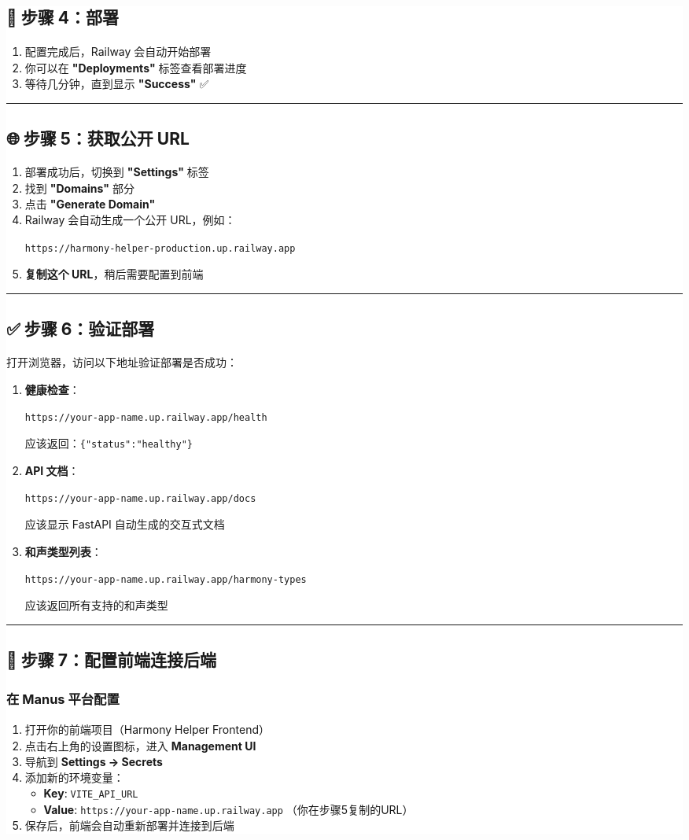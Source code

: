 
## 🎯 步骤 4：部署

1. 配置完成后，Railway 会自动开始部署
2. 你可以在 **"Deployments"** 标签查看部署进度
3. 等待几分钟，直到显示 **"Success"** ✅

---

## 🌐 步骤 5：获取公开 URL

1. 部署成功后，切换到 **"Settings"** 标签
2. 找到 **"Domains"** 部分
3. 点击 **"Generate Domain"**
4. Railway 会自动生成一个公开 URL，例如：
   ```
   https://harmony-helper-production.up.railway.app
   ```
5. **复制这个 URL**，稍后需要配置到前端

---

## ✅ 步骤 6：验证部署

打开浏览器，访问以下地址验证部署是否成功：

1. **健康检查**：
   ```
   https://your-app-name.up.railway.app/health
   ```
   应该返回：`{"status":"healthy"}`

2. **API 文档**：
   ```
   https://your-app-name.up.railway.app/docs
   ```
   应该显示 FastAPI 自动生成的交互式文档

3. **和声类型列表**：
   ```
   https://your-app-name.up.railway.app/harmony-types
   ```
   应该返回所有支持的和声类型

---

## 🔗 步骤 7：配置前端连接后端

### 在 Manus 平台配置

1. 打开你的前端项目（Harmony Helper Frontend）
2. 点击右上角的设置图标，进入 **Management UI**
3. 导航到 **Settings → Secrets**
4. 添加新的环境变量：
   - **Key**: `VITE_API_URL`
   - **Value**: `https://your-app-name.up.railway.app` （你在步骤5复制的URL）
5. 保存后，前端会自动重新部署并连接到后端
